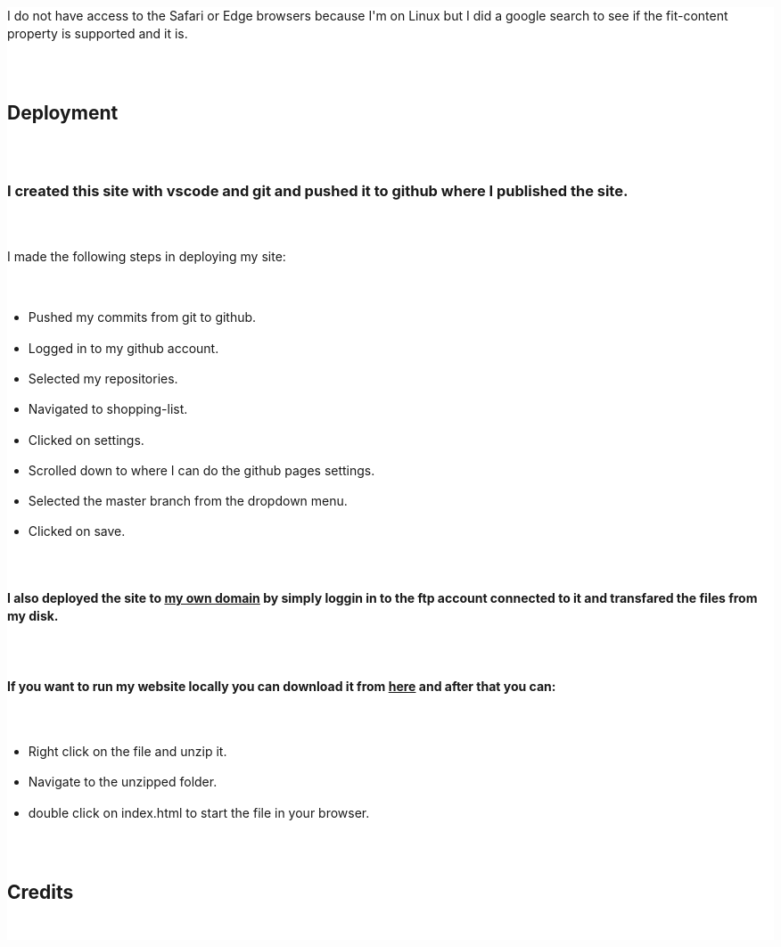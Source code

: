 I do not have access to the Safari or Edge browsers because I'm on Linux but I did a google search to see if the fit-content property is supported and it is.

<br/>

## Deployment

<br/>

### I created this site with vscode and git and pushed it to github where I published the site.

<br/>

I made the following steps in deploying my site:

<br/>

* Pushed my commits from git to github.

* Logged in to my github account.

* Selected my repositories.

* Navigated to shopping-list.

* Clicked on settings.

* Scrolled down to where I can do the github pages settings.

* Selected the master branch from the dropdown menu.

* Clicked on save.

<br/>

#### I also deployed the site to [my own domain](https://tommybratt.se/)  by simply loggin in to the ftp account connected to it and transfared the files from my disk.


<br/>

#### If you want to run my website locally you can download it from [here](https://github.com/Gretaah/milestone-project1/archive/master.zip) and after that you can:

<br/>

* Right click on the file and unzip it.

* Navigate to the unzipped folder.

* double click on index.html to start the file in your browser.

<br/>

## Credits

<br/>

